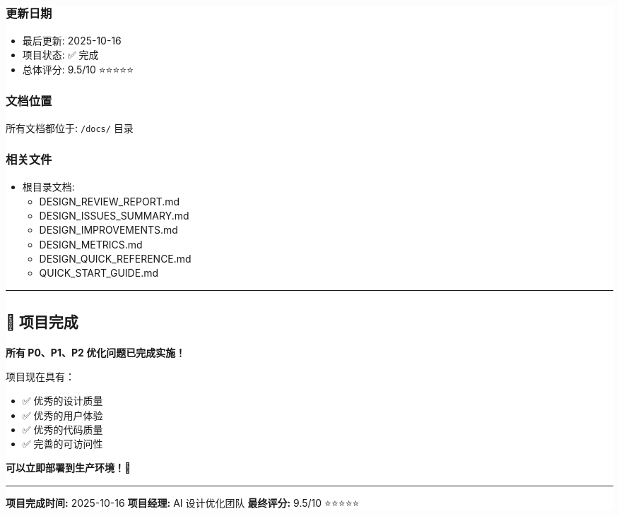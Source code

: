 ### 更新日期
- 最后更新: 2025-10-16
- 项目状态: ✅ 完成
- 总体评分: 9.5/10 ⭐⭐⭐⭐⭐

### 文档位置
所有文档都位于: `/docs/` 目录

### 相关文件
- 根目录文档: 
  - DESIGN_REVIEW_REPORT.md
  - DESIGN_ISSUES_SUMMARY.md
  - DESIGN_IMPROVEMENTS.md
  - DESIGN_METRICS.md
  - DESIGN_QUICK_REFERENCE.md
  - QUICK_START_GUIDE.md

---

## 🎉 项目完成

**所有 P0、P1、P2 优化问题已完成实施！**

项目现在具有：
- ✅ 优秀的设计质量
- ✅ 优秀的用户体验
- ✅ 优秀的代码质量
- ✅ 完善的可访问性

**可以立即部署到生产环境！🚀**

---

**项目完成时间:** 2025-10-16
**项目经理:** AI 设计优化团队
**最终评分:** 9.5/10 ⭐⭐⭐⭐⭐

